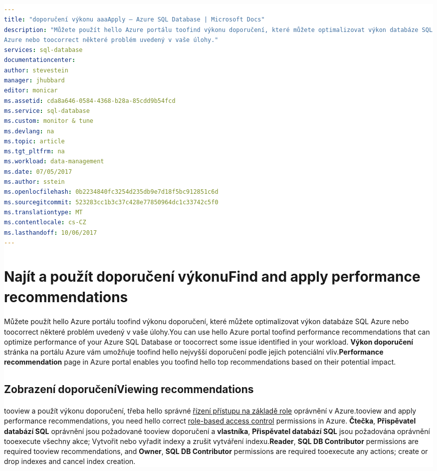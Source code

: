 ```yaml
---
title: "doporučení výkonu aaaApply – Azure SQL Database | Microsoft Docs"
description: "Můžete použít hello Azure portálu toofind výkonu doporučení, které můžete optimalizovat výkon databáze SQL Azure nebo toocorrect některé problém uvedený v vaše úlohy."
services: sql-database
documentationcenter: 
author: stevestein
manager: jhubbard
editor: monicar
ms.assetid: cda8a646-0584-4368-b28a-85cdd9b54fcd
ms.service: sql-database
ms.custom: monitor & tune
ms.devlang: na
ms.topic: article
ms.tgt_pltfrm: na
ms.workload: data-management
ms.date: 07/05/2017
ms.author: sstein
ms.openlocfilehash: 0b2234840fc3254d235db9e7d18f5bc912851c6d
ms.sourcegitcommit: 523283cc1b3c37c428e77850964dc1c33742c5f0
ms.translationtype: MT
ms.contentlocale: cs-CZ
ms.lasthandoff: 10/06/2017
---
```

# <a name="find-and-apply-performance-recommendations"></a><span data-ttu-id="1405b-103">Najít a použít doporučení výkonu</span><span class="sxs-lookup"><span data-stu-id="1405b-103">Find and apply performance recommendations</span></span>

<span data-ttu-id="1405b-104">Můžete použít hello Azure portálu toofind výkonu doporučení, které můžete optimalizovat výkon databáze SQL Azure nebo toocorrect některé problém uvedený v vaše úlohy.</span><span class="sxs-lookup"><span data-stu-id="1405b-104">You can use hello Azure portal toofind performance recommendations that can optimize performance of your Azure SQL Database or toocorrect some issue identified in your workload.</span></span> <span data-ttu-id="1405b-105">**Výkon doporučení** stránka na portálu Azure vám umožňuje toofind hello nejvyšší doporučení podle jejich potenciální vliv.</span><span class="sxs-lookup"><span data-stu-id="1405b-105">**Performance recommendation** page in Azure portal enables you toofind hello top recommendations based on their potential impact.</span></span> 

## <a name="viewing-recommendations"></a><span data-ttu-id="1405b-106">Zobrazení doporučení</span><span class="sxs-lookup"><span data-stu-id="1405b-106">Viewing recommendations</span></span>

<span data-ttu-id="1405b-107">tooview a použít výkonu doporučení, třeba hello správné [řízení přístupu na základě role](../active-directory/role-based-access-control-what-is.md) oprávnění v Azure.</span><span class="sxs-lookup"><span data-stu-id="1405b-107">tooview and apply performance recommendations, you need hello correct [role-based access control](../active-directory/role-based-access-control-what-is.md) permissions in Azure.</span></span> <span data-ttu-id="1405b-108">**Čtečka**, **Přispěvatel databází SQL** oprávnění jsou požadované tooview doporučení a **vlastníka**, **Přispěvatel databází SQL** jsou požadována oprávnění tooexecute všechny akce; Vytvořit nebo vyřadit indexy a zrušit vytváření indexu.</span><span class="sxs-lookup"><span data-stu-id="1405b-108">**Reader**, **SQL DB Contributor** permissions are required tooview recommendations, and **Owner**, **SQL DB Contributor** permissions are required tooexecute any actions; create or drop indexes and cancel index creation.</span></span>
